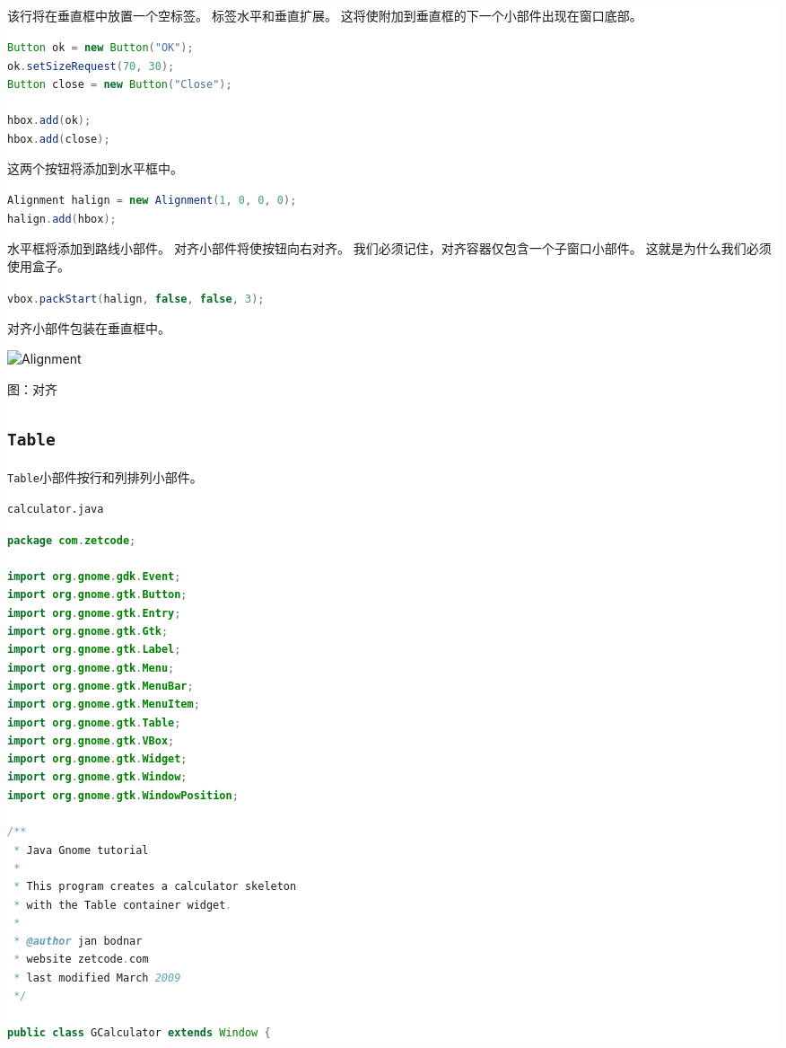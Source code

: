 该行将在垂直框中放置一个空标签。 标签水平和垂直扩展。 这将使附加到垂直框的下一个小部件出现在窗口底部。

```java
Button ok = new Button("OK");
ok.setSizeRequest(70, 30);
Button close = new Button("Close");

hbox.add(ok);
hbox.add(close);

```

这两个按钮将添加到水平框中。

```java
Alignment halign = new Alignment(1, 0, 0, 0);
halign.add(hbox);

```

水平框将添加到路线小部件。 对齐小部件将使按钮向右对齐。 我们必须记住，对齐容器仅包含一个子窗口小部件。 这就是为什么我们必须使用盒子。

```java
vbox.packStart(halign, false, false, 3);

```

对齐小部件包装在垂直框中。

![Alignment](img/fd6a2b55aecb104ed2724e17f11c1936.jpg)

图：对齐

## `Table`

`Table`小部件按行和列排列小部件。

`calculator.java`

```java
package com.zetcode;

import org.gnome.gdk.Event;
import org.gnome.gtk.Button;
import org.gnome.gtk.Entry;
import org.gnome.gtk.Gtk;
import org.gnome.gtk.Label;
import org.gnome.gtk.Menu;
import org.gnome.gtk.MenuBar;
import org.gnome.gtk.MenuItem;
import org.gnome.gtk.Table;
import org.gnome.gtk.VBox;
import org.gnome.gtk.Widget;
import org.gnome.gtk.Window;
import org.gnome.gtk.WindowPosition;

/**
 * Java Gnome tutorial
 *
 * This program creates a calculator skeleton
 * with the Table container widget.
 *
 * @author jan bodnar
 * website zetcode.com
 * last modified March 2009
 */

public class GCalculator extends Window {

```